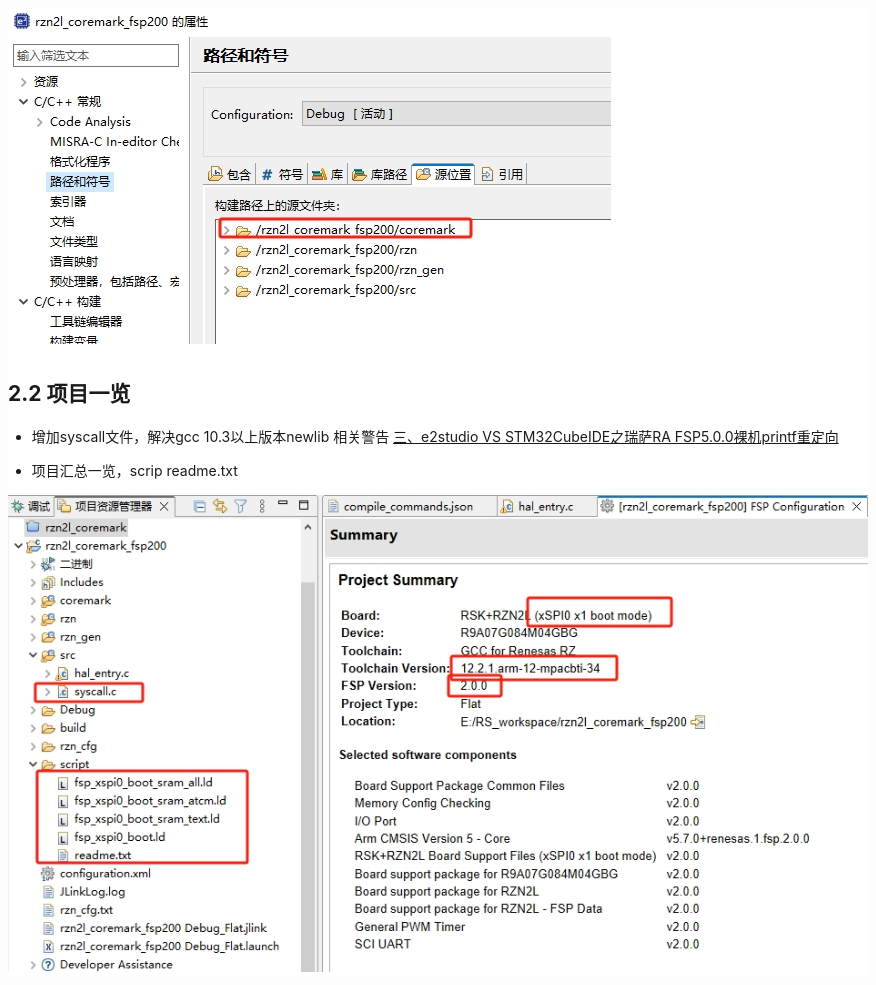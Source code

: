 ![](./images/3.png)

## 2.2 项目一览
- 增加syscall文件，解决gcc 10.3以上版本newlib 相关警告
  [三、e2studio VS STM32CubeIDE之瑞萨RA FSP5.0.0裸机printf重定向](https://mp.weixin.qq.com/s?__biz=MzkxNDQyMTU4Mg==&mid=2247484386&idx=1&sn=849038da2ff1d004b09e990a501db7e0&chksm=c16fe1c3f61868d59cc04e46b9e6c9ce5b2b2b454099f114ab3321aac34ff06e6181e8456abe&cur_album_id=3243283741519757319&scene=190#rd)
  
- 项目汇总一览，scrip readme.txt

![](./images/4.png)
